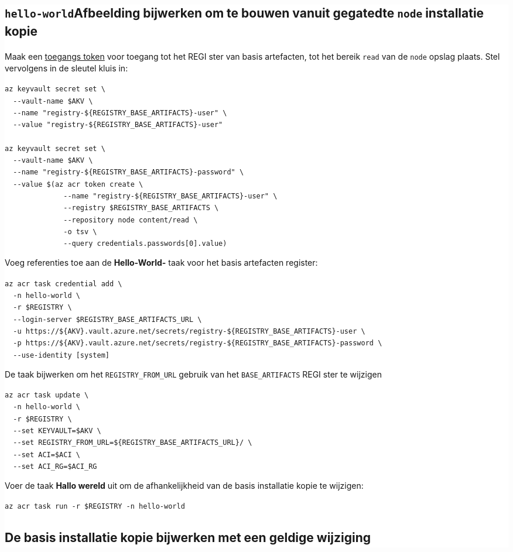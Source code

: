 ## <a name="update-hello-world-image-to-build-from-gated-node-image"></a>`hello-world`Afbeelding bijwerken om te bouwen vanuit gegatedte `node` installatie kopie

Maak een [toegangs token][acr-tokens] voor toegang tot het REGI ster van basis artefacten, tot het bereik `read` van de `node` opslag plaats. Stel vervolgens in de sleutel kluis in:

```azurecli-interactive
az keyvault secret set \
  --vault-name $AKV \
  --name "registry-${REGISTRY_BASE_ARTIFACTS}-user" \
  --value "registry-${REGISTRY_BASE_ARTIFACTS}-user"

az keyvault secret set \
  --vault-name $AKV \
  --name "registry-${REGISTRY_BASE_ARTIFACTS}-password" \
  --value $(az acr token create \
              --name "registry-${REGISTRY_BASE_ARTIFACTS}-user" \
              --registry $REGISTRY_BASE_ARTIFACTS \
              --repository node content/read \
              -o tsv \
              --query credentials.passwords[0].value)
```

Voeg referenties toe aan de **Hello-World-** taak voor het basis artefacten register:

```azurecli-interactive
az acr task credential add \
  -n hello-world \
  -r $REGISTRY \
  --login-server $REGISTRY_BASE_ARTIFACTS_URL \
  -u https://${AKV}.vault.azure.net/secrets/registry-${REGISTRY_BASE_ARTIFACTS}-user \
  -p https://${AKV}.vault.azure.net/secrets/registry-${REGISTRY_BASE_ARTIFACTS}-password \
  --use-identity [system]
```

De taak bijwerken om het `REGISTRY_FROM_URL` gebruik van het `BASE_ARTIFACTS` REGI ster te wijzigen

```azurecli-interactive
az acr task update \
  -n hello-world \
  -r $REGISTRY \
  --set KEYVAULT=$AKV \
  --set REGISTRY_FROM_URL=${REGISTRY_BASE_ARTIFACTS_URL}/ \
  --set ACI=$ACI \
  --set ACI_RG=$ACI_RG
```

Voer de taak **Hallo wereld** uit om de afhankelijkheid van de basis installatie kopie te wijzigen:

```azurecli-interactive
az acr task run -r $REGISTRY -n hello-world
```

## <a name="update-the-base-image-with-a-valid-change"></a>De basis installatie kopie bijwerken met een geldige wijziging


[install-cli]:                  /cli/azure/install-azure-cli
[acr]:                          https://aka.ms/acr
[acr-repo-permissions]:         ./container-registry-repository-scoped-permissions.md
[acr-task]:                     ./container-registry-tasks-overview.md
[acr-task-triggers]:            container-registry-tasks-overview.md#task-scenarios
[acr-task-credentials]:       container-registry-tasks-authentication-managed-identity.md#4-optional-add-credentials-to-the-task
[acr-tokens]:                   ./container-registry-repository-scoped-permissions.md
[aci]:                          https://aka.ms/aci
[alpine-public-image]:          https://hub.docker.com/_/alpine
[docker-hub]:                   https://hub.docker.com
[docker-hub-tokens]:            https://hub.docker.com/settings/security
[git-token]:                    https://github.com/settings/tokens
[gcr]:                          https://cloud.google.com/container-registry
[ghcr]:                         https://docs.github.com/en/free-pro-team@latest/packages/getting-started-with-github-container-registry/about-github-container-registry
[helm-charts]:                  https://helm.sh
[mcr]:                          https://aka.ms/mcr
[nginx-public-image]:           https://hub.docker.com/_/nginx
[oci-artifacts]:                ./container-registry-oci-artifacts.md
[oci-consuming-public-content]: https://opencontainers.org/posts/blog/2020-10-30-consuming-public-content/
[opa]:                          https://www.openpolicyagent.org/
[quay]:                         https://quay.io
